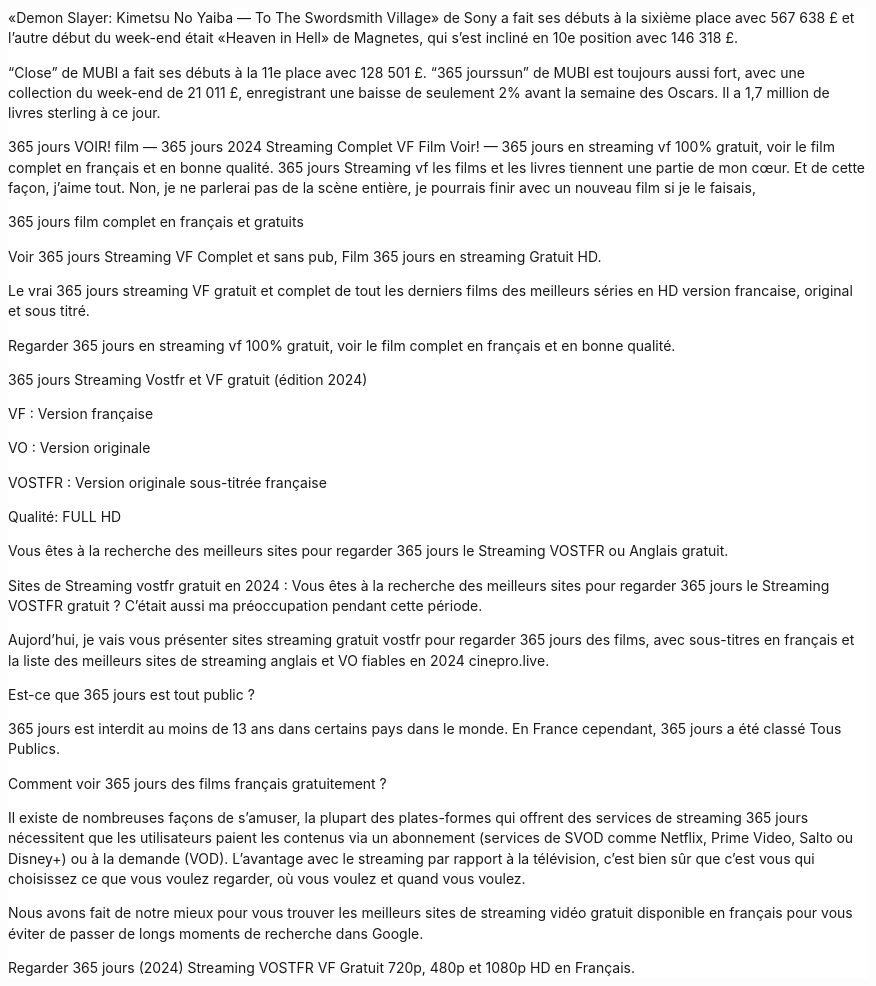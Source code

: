 «Demon Slayer: Kimetsu No Yaiba — To The Swordsmith Village» de Sony a fait ses débuts à la sixième place avec 567 638 £ et l’autre début du week-end était «Heaven in Hell» de Magnetes, qui s’est incliné en 10e position avec 146 318 £.

“Close” de MUBI a fait ses débuts à la 11e place avec 128 501 £. “365 jourssun” de MUBI est toujours aussi fort, avec une collection du week-end de 21 011 £, enregistrant une baisse de seulement 2% avant la semaine des Oscars. Il a 1,7 million de livres sterling à ce jour.

365 jours VOIR! film — 365 jours 2024 Streaming Complet VF Film Voir! — 365 jours en streaming vf 100% gratuit, voir le film complet en français et en bonne qualité. 365 jours Streaming vf les films et les livres tiennent une partie de mon cœur. Et de cette façon, j’aime tout. Non, je ne parlerai pas de la scène entière, je pourrais finir avec un nouveau film si je le faisais,

365 jours film complet en français et gratuits

Voir 365 jours Streaming VF Complet et sans pub, Film 365 jours en streaming Gratuit HD.

Le vrai 365 jours streaming VF gratuit et complet de tout les derniers films des meilleurs séries en HD version francaise, original et sous titré.

Regarder 365 jours en streaming vf 100% gratuit, voir le film complet en français et en bonne qualité.

365 jours Streaming Vostfr et VF gratuit (édition 2024)

VF : Version française

VO : Version originale

VOSTFR : Version originale sous-titrée française

Qualité: FULL HD

Vous êtes à la recherche des meilleurs sites pour regarder 365 jours le Streaming VOSTFR ou Anglais gratuit.

Sites de Streaming vostfr gratuit en 2024 : Vous êtes à la recherche des meilleurs sites pour regarder 365 jours le Streaming VOSTFR gratuit ? C’était aussi ma préoccupation pendant cette période.

Aujord’hui, je vais vous présenter sites streaming gratuit vostfr pour regarder 365 jours des films, avec sous-titres en français et la liste des meilleurs sites de streaming anglais et VO fiables en 2024 cinepro.live.

Est-ce que 365 jours est tout public ?

365 jours est interdit au moins de 13 ans dans certains pays dans le monde. En France cependant, 365 jours a été classé Tous Publics.

Comment voir 365 jours des films français gratuitement ?

Il existe de nombreuses façons de s’amuser, la plupart des plates-formes qui offrent des services de streaming 365 jours nécessitent que les utilisateurs paient les contenus via un abonnement (services de SVOD comme Netflix, Prime Video, Salto ou Disney+) ou à la demande (VOD). L’avantage avec le streaming par rapport à la télévision, c’est bien sûr que c’est vous qui choisissez ce que vous voulez regarder, où vous voulez et quand vous voulez.

Nous avons fait de notre mieux pour vous trouver les meilleurs sites de streaming vidéo gratuit disponible en français pour vous éviter de passer de longs moments de recherche dans Google.

Regarder 365 jours (2024) Streaming VOSTFR VF Gratuit 720p, 480p et 1080p HD en Français.
